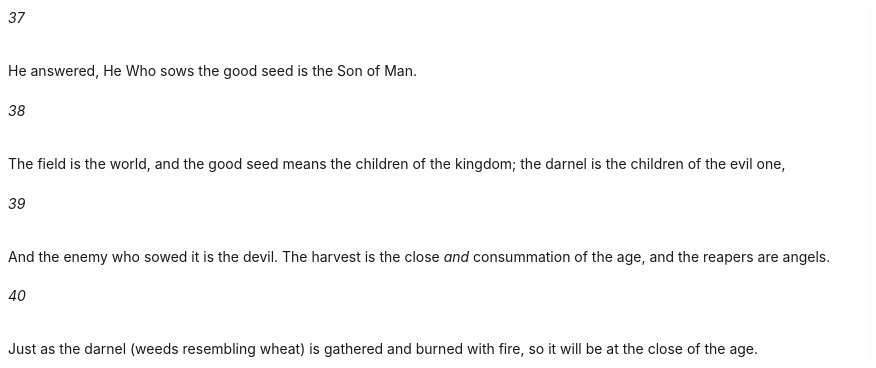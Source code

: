 



###### 37 






He answered, He Who sows the good seed is the Son of Man. 













###### 38 






The field is the world, and the good seed means the children of the kingdom; the darnel is the children of the evil one, 













###### 39 






And the enemy who sowed it is the devil. The harvest is the close _and_ consummation of the age, and the reapers are angels. 













###### 40 






Just as the darnel (weeds resembling wheat) is gathered and burned with fire, so it will be at the close of the age. 



